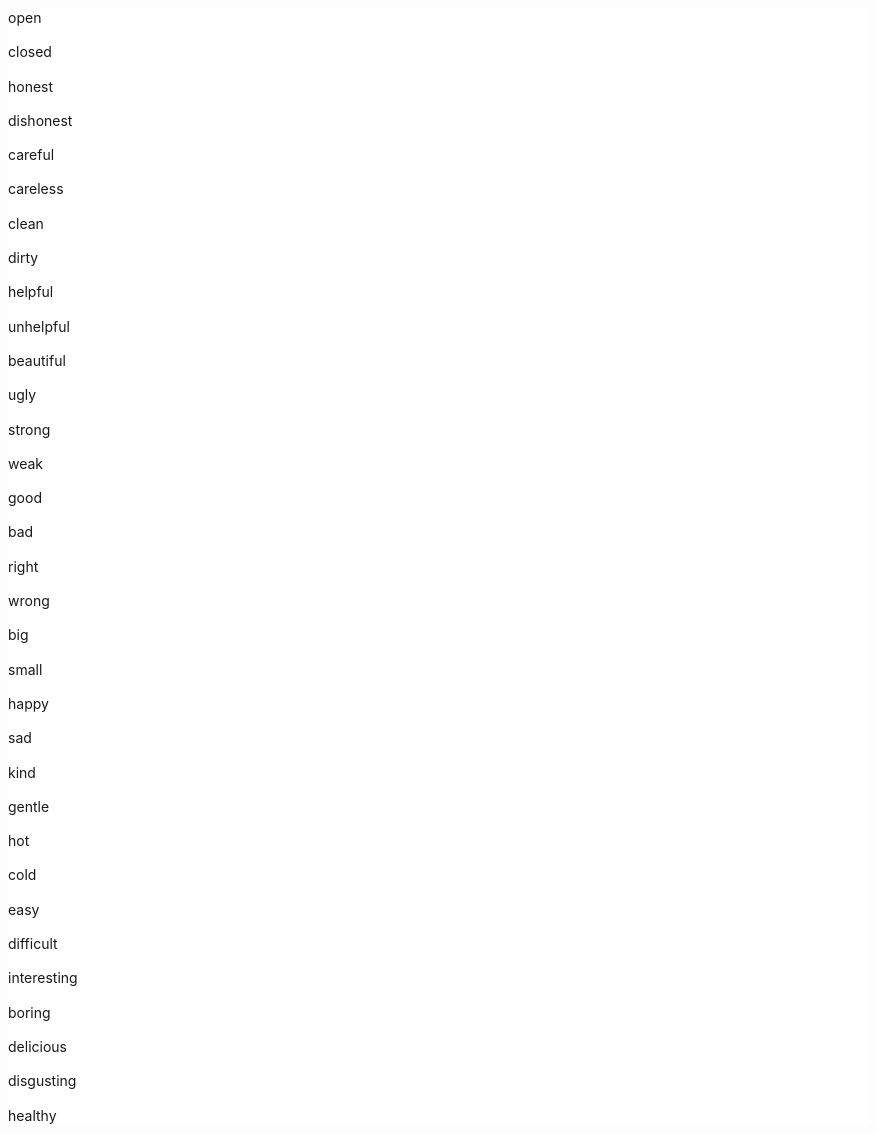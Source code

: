 open

closed

honest

dishonest

careful

careless

clean

dirty

helpful

unhelpful

beautiful

ugly

strong

weak

good

bad

right

wrong

big

small

happy

sad

kind

gentle

hot

cold

easy

difficult

interesting

boring

delicious

disgusting

healthy
